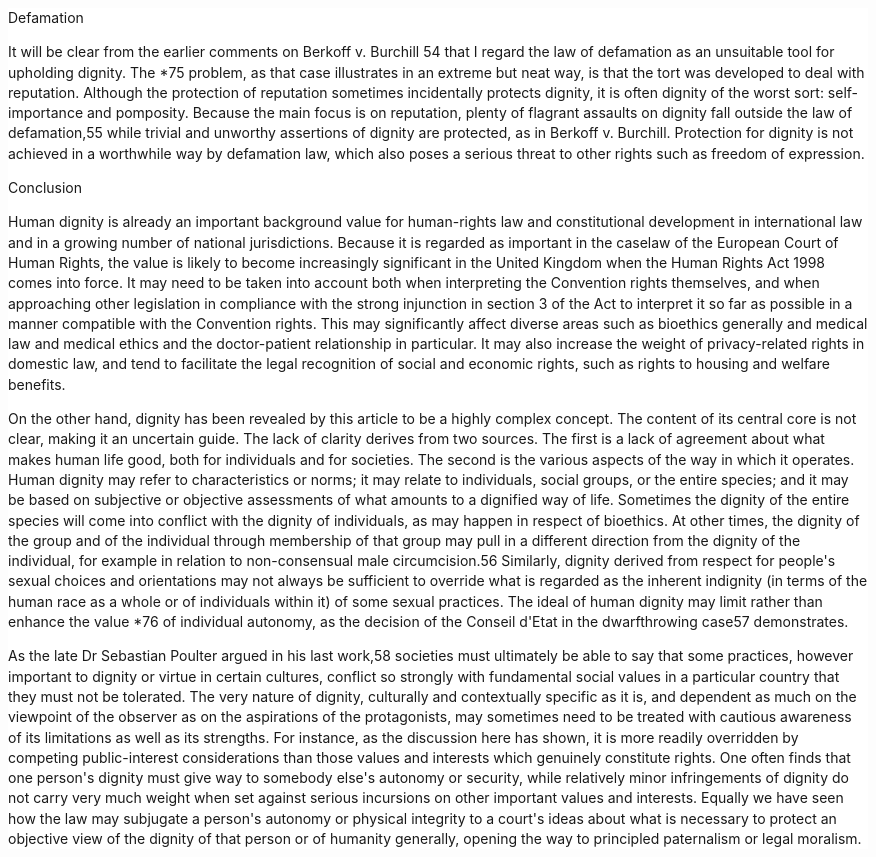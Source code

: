 Defamation

It will be clear from the earlier comments on Berkoff v. Burchill 54 that I regard the law of defamation as an unsuitable tool for upholding dignity. The *75 problem, as that case illustrates in an extreme but neat way, is that the tort was developed to deal with reputation. Although the protection of reputation sometimes incidentally protects dignity, it is often dignity of the worst sort: self-importance and pomposity. Because the main focus is on reputation, plenty of flagrant assaults on dignity fall outside the law of defamation,55 while trivial and unworthy assertions of dignity are protected, as in Berkoff v. Burchill. Protection for dignity is not achieved in a worthwhile way by defamation law, which also poses a serious threat to other rights such as freedom of expression.

Conclusion

Human dignity is already an important background value for human-rights law and constitutional development in international law and in a growing number of national jurisdictions. Because it is regarded as important in the caselaw of the European Court of Human Rights, the value is likely to become increasingly significant in the United Kingdom when the Human Rights Act 1998 comes into force. It may need to be taken into account both when interpreting the Convention rights themselves, and when approaching other legislation in compliance with the strong injunction in section 3 of the Act to interpret it so far as possible in a manner compatible with the Convention rights. This may significantly affect diverse areas such as bioethics generally and medical law and medical ethics and the doctor-patient relationship in particular. It may also increase the weight of privacy-related rights in domestic law, and tend to facilitate the legal recognition of social and economic rights, such as rights to housing and welfare benefits.

On the other hand, dignity has been revealed by this article to be a highly complex concept. The content of its central core is not clear, making it an uncertain guide. The lack of clarity derives from two sources. The first is a lack of agreement about what makes human life good, both for individuals and for societies. The second is the various aspects of the way in which it operates. Human dignity may refer to characteristics or norms; it may relate to individuals, social groups, or the entire species; and it may be based on subjective or objective assessments of what amounts to a dignified way of life. Sometimes the dignity of the entire species will come into conflict with the dignity of individuals, as may happen in respect of bioethics. At other times, the dignity of the group and of the individual through membership of that group may pull in a different direction from the dignity of the individual, for example in relation to non-consensual male circumcision.56 Similarly, dignity derived from respect for people's sexual choices and orientations may not always be sufficient to override what is regarded as the inherent indignity (in terms of the human race as a whole or of individuals within it) of some sexual practices. The ideal of human dignity may limit rather than enhance the value *76 of individual autonomy, as the decision of the Conseil d'Etat in the dwarfthrowing case57 demonstrates.

As the late Dr Sebastian Poulter argued in his last work,58 societies must ultimately be able to say that some practices, however important to dignity or virtue in certain cultures, conflict so strongly with fundamental social values in a particular country that they must not be tolerated. The very nature of dignity, culturally and contextually specific as it is, and dependent as much on the viewpoint of the observer as on the aspirations of the protagonists, may sometimes need to be treated with cautious awareness of its limitations as well as its strengths. For instance, as the discussion here has shown, it is more readily overridden by competing public-interest considerations than those values and interests which genuinely constitute rights. One often finds that one person's dignity must give way to somebody else's autonomy or security, while relatively minor infringements of dignity do not carry very much weight when set against serious incursions on other important values and interests. Equally we have seen how the law may subjugate a person's autonomy or physical integrity to a court's ideas about what is necessary to protect an objective view of the dignity of that person or of humanity generally, opening the way to principled paternalism or legal moralism.
